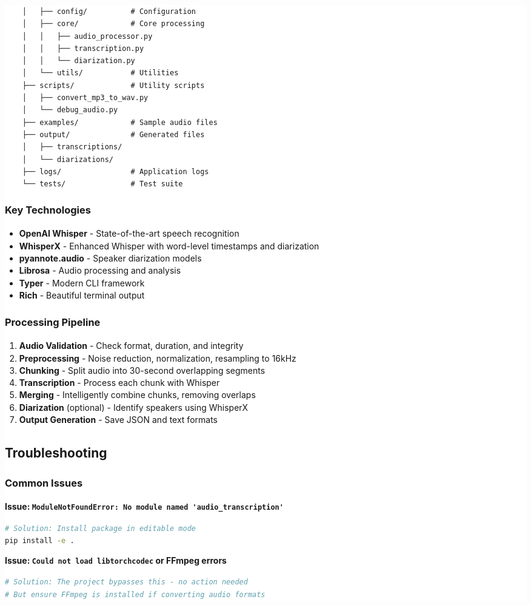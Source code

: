 ```
    │   ├── config/          # Configuration
    │   ├── core/            # Core processing
    │   │   ├── audio_processor.py
    │   │   ├── transcription.py
    │   │   └── diarization.py
    │   └── utils/           # Utilities
    ├── scripts/             # Utility scripts
    │   ├── convert_mp3_to_wav.py
    │   └── debug_audio.py
    ├── examples/            # Sample audio files
    ├── output/              # Generated files
    │   ├── transcriptions/
    │   └── diarizations/
    ├── logs/                # Application logs
    └── tests/               # Test suite
```

### Key Technologies

- **OpenAI Whisper** - State-of-the-art speech recognition
- **WhisperX** - Enhanced Whisper with word-level timestamps and diarization
- **pyannote.audio** - Speaker diarization models
- **Librosa** - Audio processing and analysis
- **Typer** - Modern CLI framework
- **Rich** - Beautiful terminal output

### Processing Pipeline

1. **Audio Validation** - Check format, duration, and integrity
2. **Preprocessing** - Noise reduction, normalization, resampling to 16kHz
3. **Chunking** - Split audio into 30-second overlapping segments
4. **Transcription** - Process each chunk with Whisper
5. **Merging** - Intelligently combine chunks, removing overlaps
6. **Diarization** (optional) - Identify speakers using WhisperX
7. **Output Generation** - Save JSON and text formats

## Troubleshooting

### Common Issues

**Issue: `ModuleNotFoundError: No module named 'audio_transcription'`**
```bash
# Solution: Install package in editable mode
pip install -e .
```

**Issue: `Could not load libtorchcodec` or FFmpeg errors**
```bash
# Solution: The project bypasses this - no action needed
# But ensure FFmpeg is installed if converting audio formats
```
